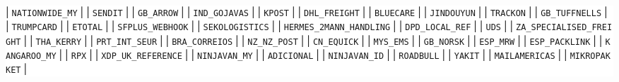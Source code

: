 | `NATIONWIDE_MY` |
| `SENDIT` |
| `GB_ARROW` |
| `IND_GOJAVAS` |
| `KPOST` |
| `DHL_FREIGHT` |
| `BLUECARE` |
| `JINDOUYUN` |
| `TRACKON` |
| `GB_TUFFNELLS` |
| `TRUMPCARD` |
| `ETOTAL` |
| `SFPLUS_WEBHOOK` |
| `SEKOLOGISTICS` |
| `HERMES_2MANN_HANDLING` |
| `DPD_LOCAL_REF` |
| `UDS` |
| `ZA_SPECIALISED_FREIGHT` |
| `THA_KERRY` |
| `PRT_INT_SEUR` |
| `BRA_CORREIOS` |
| `NZ_NZ_POST` |
| `CN_EQUICK` |
| `MYS_EMS` |
| `GB_NORSK` |
| `ESP_MRW` |
| `ESP_PACKLINK` |
| `KANGAROO_MY` |
| `RPX` |
| `XDP_UK_REFERENCE` |
| `NINJAVAN_MY` |
| `ADICIONAL` |
| `NINJAVAN_ID` |
| `ROADBULL` |
| `YAKIT` |
| `MAILAMERICAS` |
| `MIKROPAKKET` |